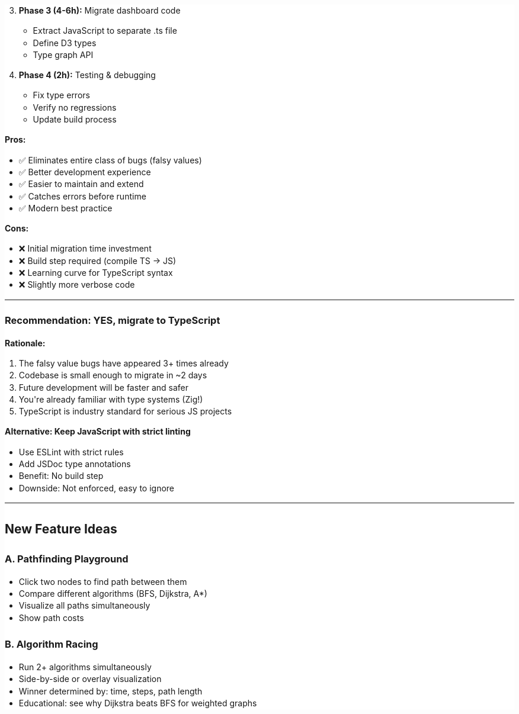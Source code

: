3. **Phase 3 (4-6h):** Migrate dashboard code
   - Extract JavaScript to separate .ts file
   - Define D3 types
   - Type graph API

4. **Phase 4 (2h):** Testing & debugging
   - Fix type errors
   - Verify no regressions
   - Update build process

**Pros:**
- ✅ Eliminates entire class of bugs (falsy values)
- ✅ Better development experience
- ✅ Easier to maintain and extend
- ✅ Catches errors before runtime
- ✅ Modern best practice

**Cons:**
- ❌ Initial migration time investment
- ❌ Build step required (compile TS → JS)
- ❌ Learning curve for TypeScript syntax
- ❌ Slightly more verbose code

---

### Recommendation: **YES, migrate to TypeScript**

**Rationale:**
1. The falsy value bugs have appeared 3+ times already
2. Codebase is small enough to migrate in ~2 days
3. Future development will be faster and safer
4. You're already familiar with type systems (Zig!)
5. TypeScript is industry standard for serious JS projects

**Alternative: Keep JavaScript with strict linting**
- Use ESLint with strict rules
- Add JSDoc type annotations
- Benefit: No build step
- Downside: Not enforced, easy to ignore

---

## New Feature Ideas

### A. Pathfinding Playground
- Click two nodes to find path between them
- Compare different algorithms (BFS, Dijkstra, A*)
- Visualize all paths simultaneously
- Show path costs

### B. Algorithm Racing
- Run 2+ algorithms simultaneously
- Side-by-side or overlay visualization
- Winner determined by: time, steps, path length
- Educational: see why Dijkstra beats BFS for weighted graphs
